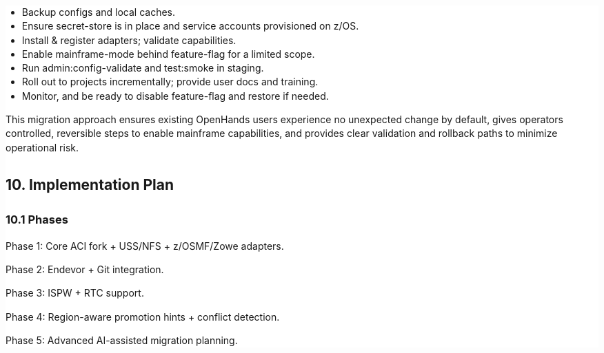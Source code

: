 * Backup configs and local caches.
* Ensure secret-store is in place and service accounts provisioned on z/OS.
* Install & register adapters; validate capabilities.
* Enable mainframe-mode behind feature-flag for a limited scope.
* Run admin:config-validate and test:smoke in staging.
* Roll out to projects incrementally; provide user docs and training.
* Monitor, and be ready to disable feature-flag and restore if needed.

This migration approach ensures existing OpenHands users experience no unexpected change by default, gives operators controlled, reversible steps to enable mainframe capabilities, and provides clear validation and rollback paths to minimize operational risk.

## 10. Implementation Plan

### 10.1 Phases

Phase 1: Core ACI fork + USS/NFS + z/OSMF/Zowe adapters.

Phase 2: Endevor + Git integration.

Phase 3: ISPW + RTC support.

Phase 4: Region-aware promotion hints + conflict detection.

Phase 5: Advanced AI-assisted migration planning.
